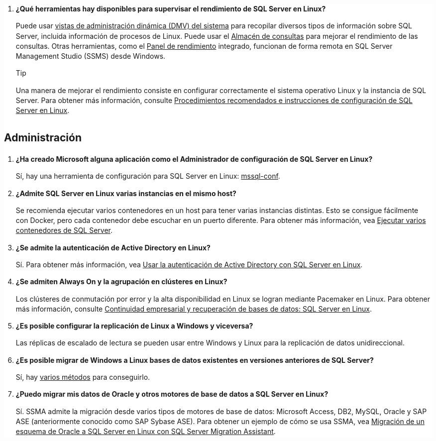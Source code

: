 1. **¿Qué herramientas hay disponibles para supervisar el rendimiento de SQL Server en Linux?**

   Puede usar [vistas de administración dinámica (DMV) del sistema](../relational-databases/system-dynamic-management-views/system-dynamic-management-views.md) para recopilar diversos tipos de información sobre SQL Server, incluida información de procesos de Linux. Puede usar el [Almacén de consultas](../relational-databases/performance/monitoring-performance-by-using-the-query-store.md) para mejorar el rendimiento de las consultas. Otras herramientas, como el [Panel de rendimiento](https://blogs.msdn.microsoft.com/sql_server_team/new-in-ssms-performance-dashboard-built-in/) integrado, funcionan de forma remota en SQL Server Management Studio (SSMS) desde Windows.

   > [!TIP]
   > Una manera de mejorar el rendimiento consiste en configurar correctamente el sistema operativo Linux y la instancia de SQL Server. Para obtener más información, consulte [Procedimientos recomendados e instrucciones de configuración de SQL Server en Linux](sql-server-linux-performance-best-practices.md).

## <a name="administration"></a>Administración

1. **¿Ha creado Microsoft alguna aplicación como el Administrador de configuración de SQL Server en Linux?**

   Sí, hay una herramienta de configuración para SQL Server en Linux: [mssql-conf](sql-server-linux-configure-mssql-conf.md).

1. **¿Admite SQL Server en Linux varias instancias en el mismo host?**

   Se recomienda ejecutar varios contenedores en un host para tener varias instancias distintas. Esto se consigue fácilmente con Docker, pero cada contenedor debe escuchar en un puerto diferente. Para obtener más información, vea [Ejecutar varios contenedores de SQL Server](sql-server-linux-configure-docker.md#run-multiple-sql-server-containers).

1. **¿Se admite la autenticación de Active Directory en Linux?**

   Sí. Para obtener más información, vea [Usar la autenticación de Active Directory con SQL Server en Linux](sql-server-linux-active-directory-authentication.md).

1. **¿Se admiten Always On y la agrupación en clústeres en Linux?**

   Los clústeres de conmutación por error y la alta disponibilidad en Linux se logran mediante Pacemaker en Linux. Para obtener más información, consulte [Continuidad empresarial y recuperación de bases de datos: SQL Server en Linux](sql-server-linux-business-continuity-dr.md).

1. **¿Es posible configurar la replicación de Linux a Windows y viceversa?**

   Las réplicas de escalado de lectura se pueden usar entre Windows y Linux para la replicación de datos unidireccional.

1. **¿Es posible migrar de Windows a Linux bases de datos existentes en versiones anteriores de SQL Server?**

   Sí, hay [varios métodos](sql-server-linux-migrate-overview.md) para conseguirlo.

1. **¿Puedo migrar mis datos de Oracle y otros motores de base de datos a SQL Server en Linux?**

   Sí. SSMA admite la migración desde varios tipos de motores de base de datos: Microsoft Access, DB2, MySQL, Oracle y SAP ASE (anteriormente conocido como SAP Sybase ASE). Para obtener un ejemplo de cómo se usa SSMA, vea [Migración de un esquema de Oracle a SQL Server en Linux con SQL Server Migration Assistant](../ssma/oracle/sql-server-linux-convert-from-oracle.md?toc=/sql/toc/toc.json).
